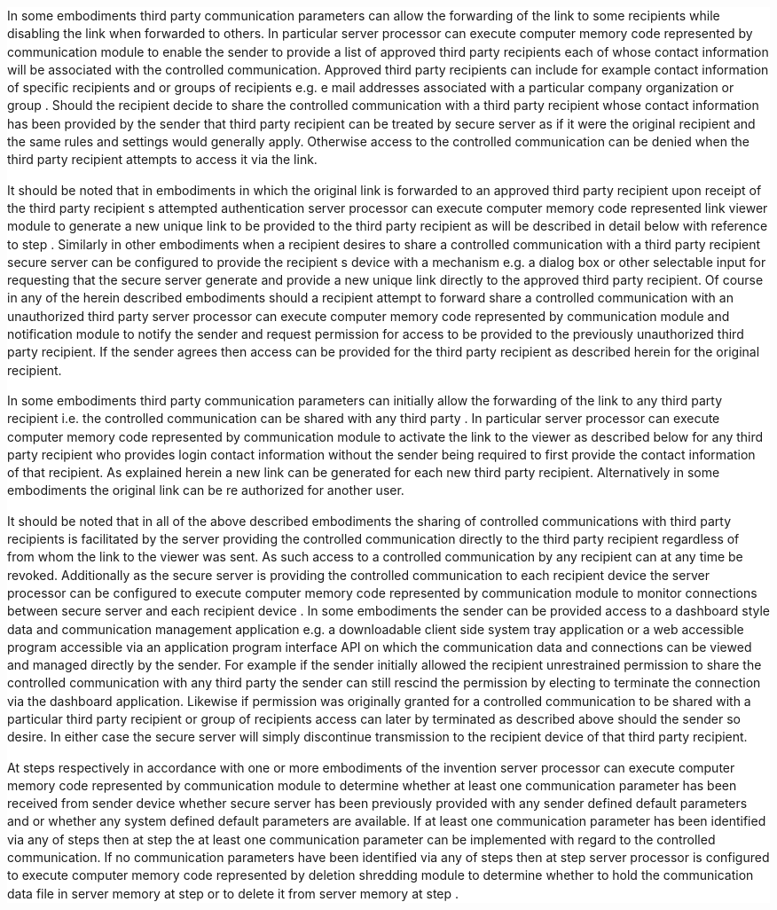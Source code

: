 In some embodiments third party communication parameters can allow the forwarding of the link to some recipients while disabling the link when forwarded to others. In particular server processor can execute computer memory code represented by communication module to enable the sender to provide a list of approved third party recipients each of whose contact information will be associated with the controlled communication. Approved third party recipients can include for example contact information of specific recipients and or groups of recipients e.g. e mail addresses associated with a particular company organization or group . Should the recipient decide to share the controlled communication with a third party recipient whose contact information has been provided by the sender that third party recipient can be treated by secure server as if it were the original recipient and the same rules and settings would generally apply. Otherwise access to the controlled communication can be denied when the third party recipient attempts to access it via the link.

It should be noted that in embodiments in which the original link is forwarded to an approved third party recipient upon receipt of the third party recipient s attempted authentication server processor can execute computer memory code represented link viewer module to generate a new unique link to be provided to the third party recipient as will be described in detail below with reference to step . Similarly in other embodiments when a recipient desires to share a controlled communication with a third party recipient secure server can be configured to provide the recipient s device with a mechanism e.g. a dialog box or other selectable input for requesting that the secure server generate and provide a new unique link directly to the approved third party recipient. Of course in any of the herein described embodiments should a recipient attempt to forward share a controlled communication with an unauthorized third party server processor can execute computer memory code represented by communication module and notification module to notify the sender and request permission for access to be provided to the previously unauthorized third party recipient. If the sender agrees then access can be provided for the third party recipient as described herein for the original recipient.

In some embodiments third party communication parameters can initially allow the forwarding of the link to any third party recipient i.e. the controlled communication can be shared with any third party . In particular server processor can execute computer memory code represented by communication module to activate the link to the viewer as described below for any third party recipient who provides login contact information without the sender being required to first provide the contact information of that recipient. As explained herein a new link can be generated for each new third party recipient. Alternatively in some embodiments the original link can be re authorized for another user.

It should be noted that in all of the above described embodiments the sharing of controlled communications with third party recipients is facilitated by the server providing the controlled communication directly to the third party recipient regardless of from whom the link to the viewer was sent. As such access to a controlled communication by any recipient can at any time be revoked. Additionally as the secure server is providing the controlled communication to each recipient device the server processor can be configured to execute computer memory code represented by communication module to monitor connections between secure server and each recipient device . In some embodiments the sender can be provided access to a dashboard style data and communication management application e.g. a downloadable client side system tray application or a web accessible program accessible via an application program interface API on which the communication data and connections can be viewed and managed directly by the sender. For example if the sender initially allowed the recipient unrestrained permission to share the controlled communication with any third party the sender can still rescind the permission by electing to terminate the connection via the dashboard application. Likewise if permission was originally granted for a controlled communication to be shared with a particular third party recipient or group of recipients access can later by terminated as described above should the sender so desire. In either case the secure server will simply discontinue transmission to the recipient device of that third party recipient.

At steps respectively in accordance with one or more embodiments of the invention server processor can execute computer memory code represented by communication module to determine whether at least one communication parameter has been received from sender device whether secure server has been previously provided with any sender defined default parameters and or whether any system defined default parameters are available. If at least one communication parameter has been identified via any of steps then at step the at least one communication parameter can be implemented with regard to the controlled communication. If no communication parameters have been identified via any of steps then at step server processor is configured to execute computer memory code represented by deletion shredding module to determine whether to hold the communication data file in server memory at step or to delete it from server memory at step .
